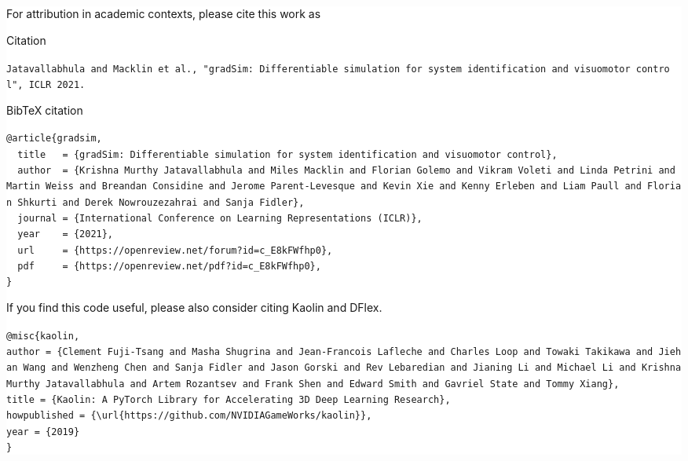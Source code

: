 For attribution in academic contexts, please cite this work as

Citation

```
Jatavallabhula and Macklin et al., "gradSim: Differentiable simulation for system identification and visuomotor control", ICLR 2021.

```

BibTeX citation

```
@article{gradsim,
  title   = {gradSim: Differentiable simulation for system identification and visuomotor control},
  author  = {Krishna Murthy Jatavallabhula and Miles Macklin and Florian Golemo and Vikram Voleti and Linda Petrini and Martin Weiss and Breandan Considine and Jerome Parent-Levesque and Kevin Xie and Kenny Erleben and Liam Paull and Florian Shkurti and Derek Nowrouzezahrai and Sanja Fidler},
  journal = {International Conference on Learning Representations (ICLR)},
  year    = {2021},
  url     = {https://openreview.net/forum?id=c_E8kFWfhp0},
  pdf     = {https://openreview.net/pdf?id=c_E8kFWfhp0},
}
```

If you find this code useful, please also consider citing Kaolin and DFlex.

```
@misc{kaolin,
author = {Clement Fuji-Tsang and Masha Shugrina and Jean-Francois Lafleche and Charles Loop and Towaki Takikawa and Jiehan Wang and Wenzheng Chen and Sanja Fidler and Jason Gorski and Rev Lebaredian and Jianing Li and Michael Li and Krishna Murthy Jatavallabhula and Artem Rozantsev and Frank Shen and Edward Smith and Gavriel State and Tommy Xiang},
title = {Kaolin: A PyTorch Library for Accelerating 3D Deep Learning Research},
howpublished = {\url{https://github.com/NVIDIAGameWorks/kaolin}},
year = {2019}
}
```
